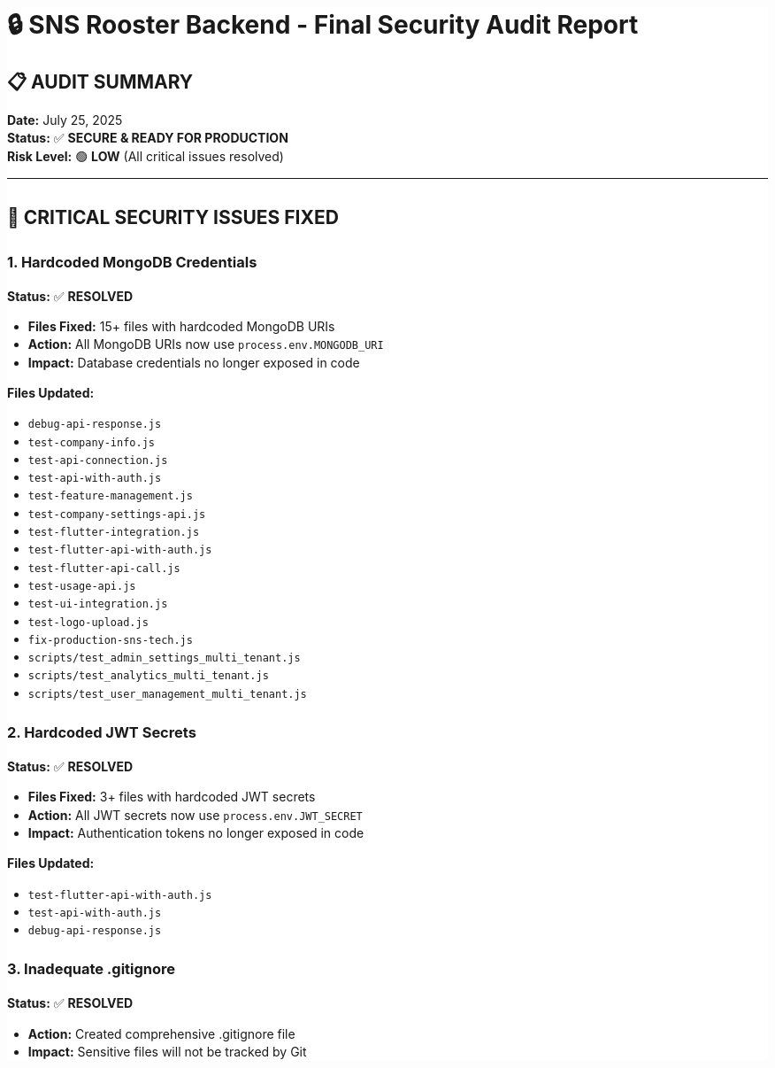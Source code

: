 # 🔒 SNS Rooster Backend - Final Security Audit Report

## 📋 **AUDIT SUMMARY**

**Date:** July 25, 2025  
**Status:** ✅ **SECURE & READY FOR PRODUCTION**  
**Risk Level:** 🟢 **LOW** (All critical issues resolved)

---

## 🚨 **CRITICAL SECURITY ISSUES FIXED**

### **1. Hardcoded MongoDB Credentials**
**Status:** ✅ **RESOLVED**
- **Files Fixed:** 15+ files with hardcoded MongoDB URIs
- **Action:** All MongoDB URIs now use `process.env.MONGODB_URI`
- **Impact:** Database credentials no longer exposed in code

**Files Updated:**
- `debug-api-response.js`
- `test-company-info.js`
- `test-api-connection.js`
- `test-api-with-auth.js`
- `test-feature-management.js`
- `test-company-settings-api.js`
- `test-flutter-integration.js`
- `test-flutter-api-with-auth.js`
- `test-flutter-api-call.js`
- `test-usage-api.js`
- `test-ui-integration.js`
- `test-logo-upload.js`
- `fix-production-sns-tech.js`
- `scripts/test_admin_settings_multi_tenant.js`
- `scripts/test_analytics_multi_tenant.js`
- `scripts/test_user_management_multi_tenant.js`

### **2. Hardcoded JWT Secrets**
**Status:** ✅ **RESOLVED**
- **Files Fixed:** 3+ files with hardcoded JWT secrets
- **Action:** All JWT secrets now use `process.env.JWT_SECRET`
- **Impact:** Authentication tokens no longer exposed in code

**Files Updated:**
- `test-flutter-api-with-auth.js`
- `test-api-with-auth.js`
- `debug-api-response.js`

### **3. Inadequate .gitignore**
**Status:** ✅ **RESOLVED**
- **Action:** Created comprehensive .gitignore file
- **Impact:** Sensitive files will not be tracked by Git
